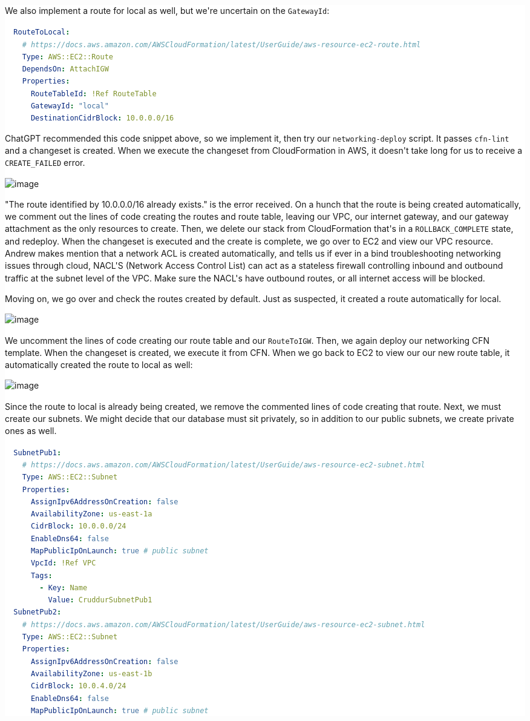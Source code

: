 We also implement a route for local as well, but we're uncertain on the `GatewayId`:

```yaml
  RouteToLocal:
    # https://docs.aws.amazon.com/AWSCloudFormation/latest/UserGuide/aws-resource-ec2-route.html
    Type: AWS::EC2::Route
    DependsOn: AttachIGW
    Properties:
      RouteTableId: !Ref RouteTable
      GatewayId: "local"
      DestinationCidrBlock: 10.0.0.0/16
```

ChatGPT recommended this code snippet above, so we implement it, then try our `networking-deploy` script. It passes `cfn-lint` and a changeset is created. When we execute the changeset from CloudFormation in AWS, it doesn't take long for us to receive a `CREATE_FAILED` error.

![image](https://github.com/jhargett1/aws-bootcamp-cruddur-2023/assets/119984652/1d05ae97-00b8-4d24-9478-0b2459aea1ab)

"The route identified by 10.0.0.0/16 already exists." is the error received. On a hunch that the route is being created automatically, we comment out the lines of code creating the routes and route table, leaving our VPC, our internet gateway, and our gateway attachment as the only resources to create. Then, we delete our stack from CloudFormation that's in a `ROLLBACK_COMPLETE` state, and redeploy. When the changeset is executed and the create is complete, we go over to EC2 and view our VPC resource. Andrew makes mention that a network ACL is created automatically, and tells us if ever in a bind troubleshooting networking issues through cloud, NACL'S (Network Access Control List) can act as a stateless firewall controlling inbound and outbound traffic at the subnet level of the VPC. Make sure the NACL's have outbound routes, or all internet access will be blocked. 

Moving on, we go over and check the routes created by default. Just as suspected, it created a route automatically for local. 

![image](https://github.com/jhargett1/aws-bootcamp-cruddur-2023/assets/119984652/d1c3d5f8-c03e-42fe-821c-3e2e065a18e2)

We uncomment the lines of code creating our route table and our `RouteToIGW`. Then, we again deploy our networking CFN template. When the changeset is created, we execute it from CFN. When we go back to EC2 to view our our new route table, it automatically created the route to local as well:

![image](https://github.com/jhargett1/aws-bootcamp-cruddur-2023/assets/119984652/3c24b381-567e-4a08-96d8-59b6d396f533)

Since the route to local is already being created, we remove the commented lines of code creating that route. Next, we must create our subnets. We might decide that our database must sit privately, so in addition to our public subnets, we create private ones as well. 

```yaml
  SubnetPub1:
    # https://docs.aws.amazon.com/AWSCloudFormation/latest/UserGuide/aws-resource-ec2-subnet.html
    Type: AWS::EC2::Subnet
    Properties:
      AssignIpv6AddressOnCreation: false
      AvailabilityZone: us-east-1a
      CidrBlock: 10.0.0.0/24
      EnableDns64: false
      MapPublicIpOnLaunch: true # public subnet
      VpcId: !Ref VPC
      Tags:
        - Key: Name
          Value: CruddurSubnetPub1
  SubnetPub2:
    # https://docs.aws.amazon.com/AWSCloudFormation/latest/UserGuide/aws-resource-ec2-subnet.html
    Type: AWS::EC2::Subnet
    Properties:
      AssignIpv6AddressOnCreation: false
      AvailabilityZone: us-east-1b
      CidrBlock: 10.0.4.0/24
      EnableDns64: false
      MapPublicIpOnLaunch: true # public subnet
```